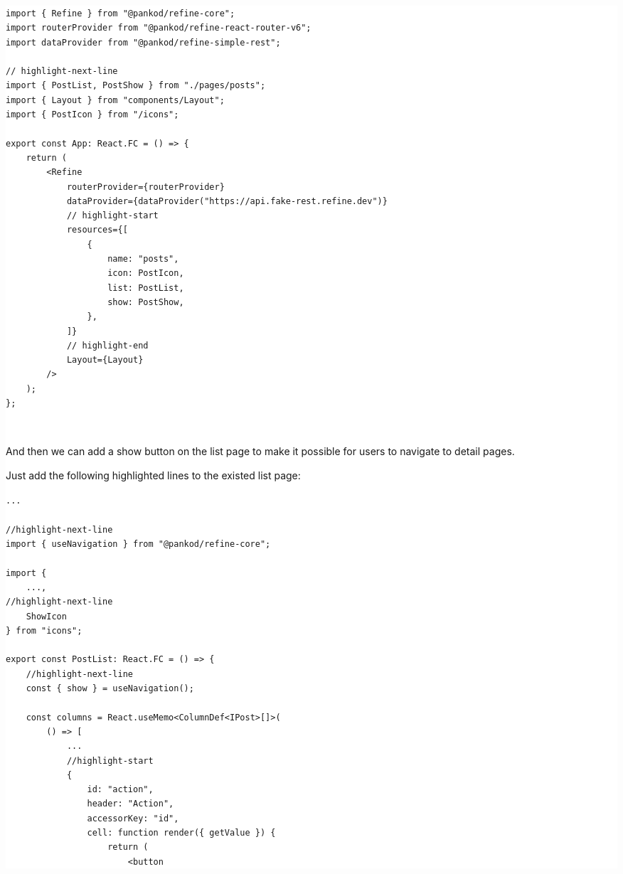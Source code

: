 ```tsx title="src/App.tsx"
import { Refine } from "@pankod/refine-core";
import routerProvider from "@pankod/refine-react-router-v6";
import dataProvider from "@pankod/refine-simple-rest";

// highlight-next-line
import { PostList, PostShow } from "./pages/posts";
import { Layout } from "components/Layout";
import { PostIcon } from "/icons";

export const App: React.FC = () => {
    return (
        <Refine
            routerProvider={routerProvider}
            dataProvider={dataProvider("https://api.fake-rest.refine.dev")}
            // highlight-start
            resources={[
                {
                    name: "posts",
                    icon: PostIcon,
                    list: PostList,
                    show: PostShow,
                },
            ]}
            // highlight-end
            Layout={Layout}
        />
    );
};
```

<br />

And then we can add a show button on the list page to make it possible for users to navigate to detail pages.

Just add the following highlighted lines to the existed list page:

```tsx title="src/pages/posts/list.tsx"
...

//highlight-next-line
import { useNavigation } from "@pankod/refine-core";

import {
    ...,
//highlight-next-line
    ShowIcon
} from "icons";

export const PostList: React.FC = () => {
    //highlight-next-line
    const { show } = useNavigation();

    const columns = React.useMemo<ColumnDef<IPost>[]>(
        () => [
            ...
            //highlight-start
            {
                id: "action",
                header: "Action",
                accessorKey: "id",
                cell: function render({ getValue }) {
                    return (
                        <button
```